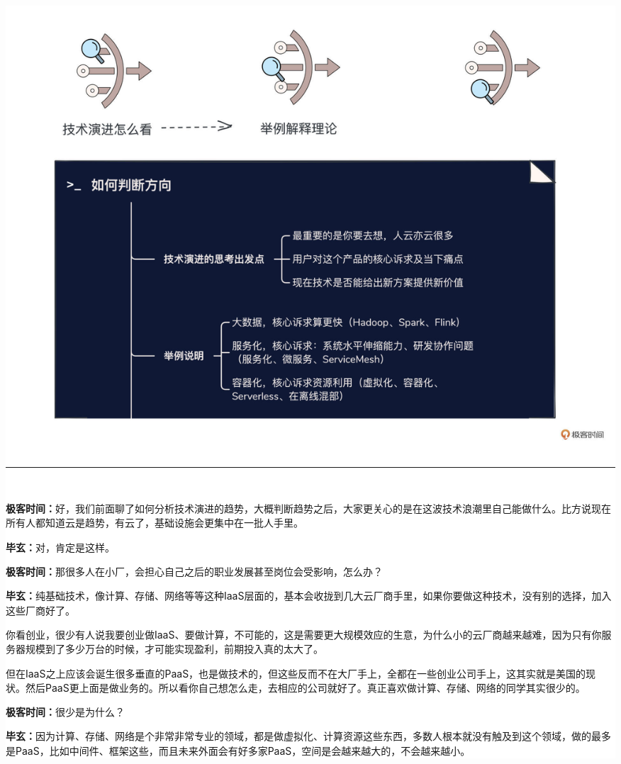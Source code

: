 <p><img src="assets/679c4d39e73b40f496676eafcd94737c.jpg" alt="图片" /></p>

<hr>

<p><strong>　</strong></p>

<p><strong>极客时间：</strong>好，我们前面聊了如何分析技术演进的趋势，大概判断趋势之后，大家更关心的是在这波技术浪潮里自己能做什么。比方说现在所有人都知道云是趋势，有云了，基础设施会更集中在一批人手里。</p>

<p><strong>毕玄：</strong>对，肯定是这样。</p>

<p><strong>极客时间：</strong>那很多人在小厂，会担心自己之后的职业发展甚至岗位会受影响，怎么办？</p>

<p><strong>毕玄：</strong>纯基础技术，像计算、存储、网络等等这种IaaS层面的，基本会收拢到几大云厂商手里，如果你要做这种技术，没有别的选择，加入这些厂商好了。</p>

<p>你看创业，很少有人说我要创业做IaaS、要做计算，不可能的，这是需要更大规模效应的生意，为什么小的云厂商越来越难，因为只有你服务器规模到了多少万台的时候，才可能实现盈利，前期投入真的太大了。</p>

<p>但在IaaS之上应该会诞生很多垂直的PaaS，也是做技术的，但这些反而不在大厂手上，全都在一些创业公司手上，这其实就是美国的现状。然后PaaS更上面是做业务的。所以看你自己想怎么走，去相应的公司就好了。真正喜欢做计算、存储、网络的同学其实很少的。</p>

<p><strong>极客时间：</strong>很少是为什么？</p>

<p><strong>毕玄：</strong>因为计算、存储、网络是个非常非常专业的领域，都是做虚拟化、计算资源这些东西，多数人根本就没有触及到这个领域，做的最多是PaaS，比如中间件、框架这些，而且未来外面会有好多家PaaS，空间是会越来越大的，不会越来越小。</p>
